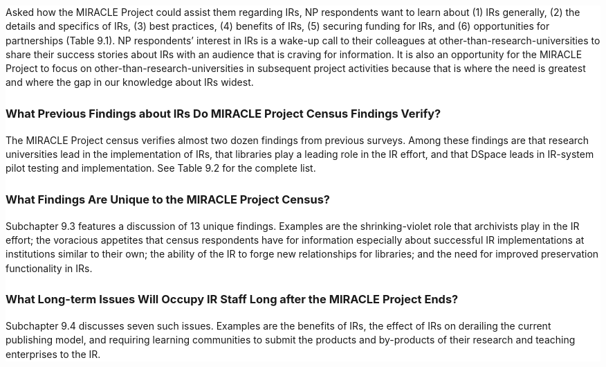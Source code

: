 Asked how the MIRACLE Project could assist them regarding IRs, NP respondents want to learn about (1) IRs generally, (2) the details and specifics of IRs, (3) best practices, (4) benefits of IRs, (5) securing funding for IRs, and (6) opportunities for partnerships (Table 9.1). NP respondents’ interest in IRs is a wake-up call to their colleagues at other-than-research-universities to share their success stories about IRs with an audience that is craving for information. It is also an opportunity for the MIRACLE Project to focus on other-than-research-universities in subsequent project activities because that is where the need is greatest and where the gap in our knowledge about IRs widest.

### What Previous Findings about IRs Do MIRACLE Project Census Findings Verify?

The MIRACLE Project census verifies almost two dozen findings from previous surveys. Among these findings are that research universities lead in the implementation of IRs, that libraries play a leading role in the IR effort, and that DSpace leads in IR-system pilot testing and implementation. See Table 9.2 for the complete list.

### What Findings Are Unique to the MIRACLE Project Census?

Subchapter 9.3 features a discussion of 13 unique findings. Examples are the shrinking-violet role that archivists play in the IR effort; the voracious appetites that census respondents have for information especially about successful IR implementations at institutions similar to their own; the ability of the IR to forge new relationships for libraries; and the need for improved preservation functionality in IRs.

### What Long-term Issues Will Occupy IR Staff Long after the MIRACLE Project Ends?

Subchapter 9.4 discusses seven such issues. Examples are the benefits of IRs, the effect of IRs on derailing the current publishing model, and requiring learning communities to submit the products and by-products of their research and teaching enterprises to the IR.
